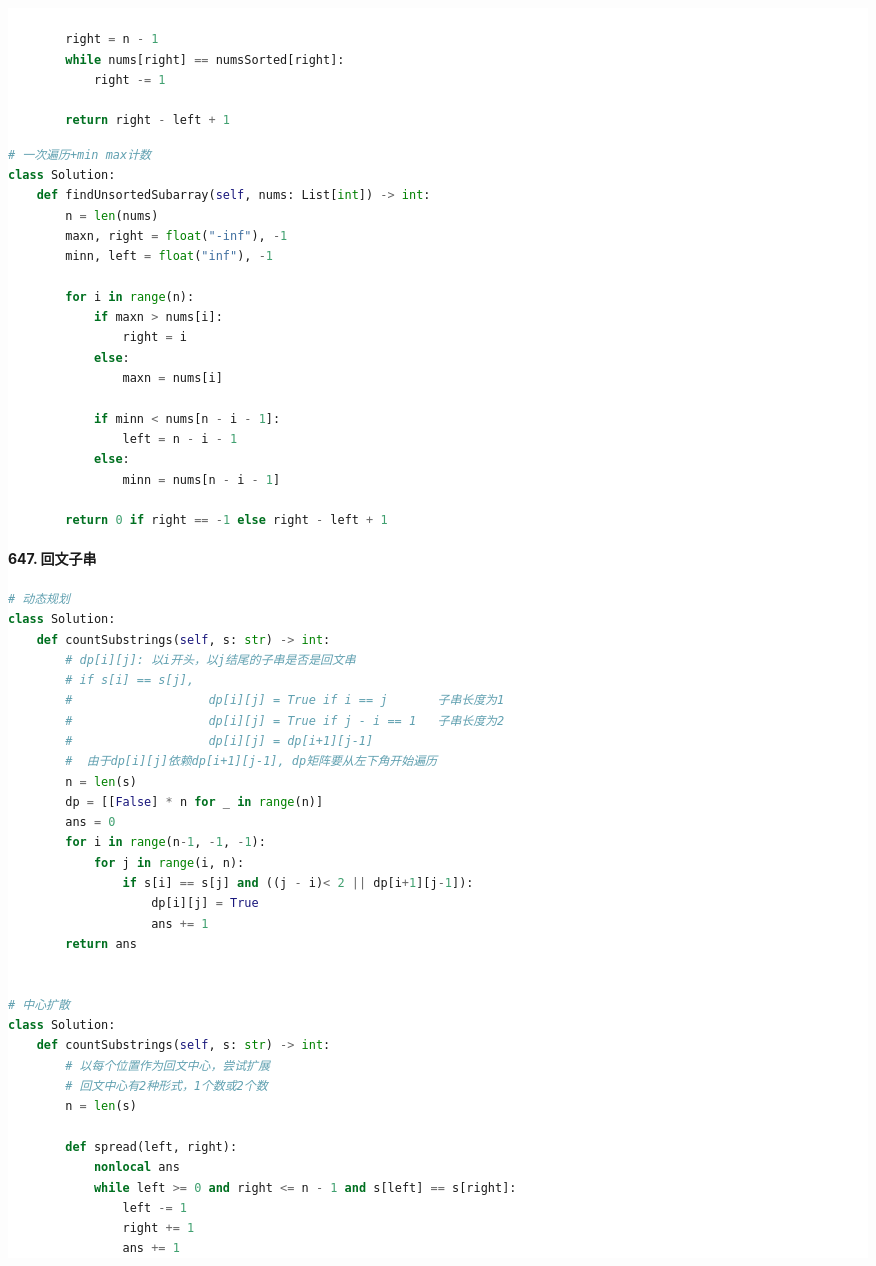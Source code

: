 ```python

        right = n - 1
        while nums[right] == numsSorted[right]:
            right -= 1
        
        return right - left + 1
```
```python
# 一次遍历+min max计数
class Solution:
    def findUnsortedSubarray(self, nums: List[int]) -> int:
        n = len(nums)
        maxn, right = float("-inf"), -1
        minn, left = float("inf"), -1

        for i in range(n):
            if maxn > nums[i]:
                right = i
            else:
                maxn = nums[i]
            
            if minn < nums[n - i - 1]:
                left = n - i - 1
            else:
                minn = nums[n - i - 1]
        
        return 0 if right == -1 else right - left + 1
```
#### 647. 回文子串
```python
# 动态规划
class Solution:
    def countSubstrings(self, s: str) -> int:
        # dp[i][j]: 以i开头，以j结尾的子串是否是回文串
        # if s[i] == s[j],
        #                   dp[i][j] = True if i == j       子串长度为1
        #                   dp[i][j] = True if j - i == 1   子串长度为2
        #                   dp[i][j] = dp[i+1][j-1]
        #  由于dp[i][j]依赖dp[i+1][j-1], dp矩阵要从左下角开始遍历
        n = len(s)
        dp = [[False] * n for _ in range(n)]
        ans = 0
        for i in range(n-1, -1, -1):
            for j in range(i, n):
                if s[i] == s[j] and ((j - i)< 2 || dp[i+1][j-1]):
                    dp[i][j] = True
                    ans += 1
        return ans


# 中心扩散
class Solution:
    def countSubstrings(self, s: str) -> int:
        # 以每个位置作为回文中心，尝试扩展
        # 回文中心有2种形式，1个数或2个数
        n = len(s)

        def spread(left, right):
            nonlocal ans
            while left >= 0 and right <= n - 1 and s[left] == s[right]:
                left -= 1
                right += 1
                ans += 1
```